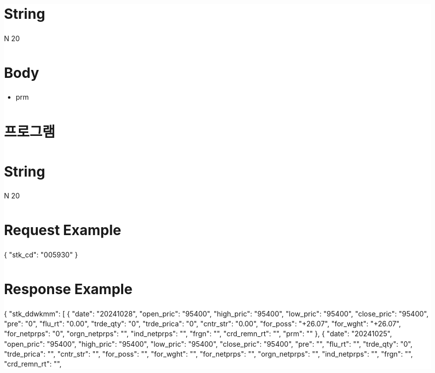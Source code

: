 # String
N
20
# Body
- prm
# 프로그램
# String
N
20
# Request Example
{
"stk_cd": "005930"
}
# Response Example
{
"stk_ddwkmm": [
{
"date": "20241028",
"open_pric": "95400",
"high_pric": "95400",
"low_pric": "95400",
"close_pric": "95400",
"pre": "0",
"flu_rt": "0.00",
"trde_qty": "0",
"trde_prica": "0",
"cntr_str": "0.00",
"for_poss": "+26.07",
"for_wght": "+26.07",
"for_netprps": "0",
"orgn_netprps": "",
"ind_netprps": "",
"frgn": "",
"crd_remn_rt": "",
"prm": ""
},
{
"date": "20241025",
"open_pric": "95400",
"high_pric": "95400",
"low_pric": "95400",
"close_pric": "95400",
"pre": "",
"flu_rt": "",
"trde_qty": "0",
"trde_prica": "",
"cntr_str": "",
"for_poss": "",
"for_wght": "",
"for_netprps": "",
"orgn_netprps": "",
"ind_netprps": "",
"frgn": "",
"crd_remn_rt": "",